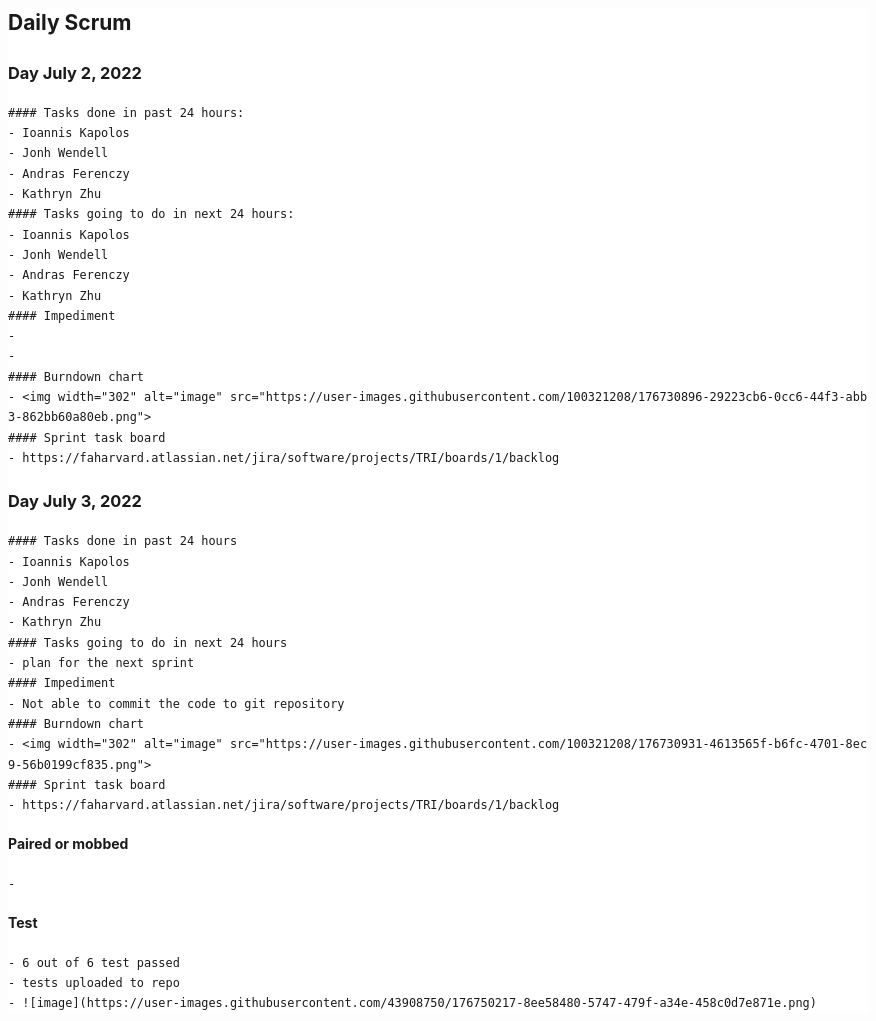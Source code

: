 

  ## Daily Scrum
  
  ### Day July 2, 2022
    #### Tasks done in past 24 hours:
    - Ioannis Kapolos 
    - Jonh Wendell 
    - Andras Ferenczy 
    - Kathryn Zhu 
    #### Tasks going to do in next 24 hours:
    - Ioannis Kapolos
    - Jonh Wendell
    - Andras Ferenczy
    - Kathryn Zhu
    #### Impediment
    - 
    - 
    #### Burndown chart
    - <img width="302" alt="image" src="https://user-images.githubusercontent.com/100321208/176730896-29223cb6-0cc6-44f3-abb3-862bb60a80eb.png">
    #### Sprint task board
    - https://faharvard.atlassian.net/jira/software/projects/TRI/boards/1/backlog
  
  ### Day July 3, 2022
    #### Tasks done in past 24 hours
    - Ioannis Kapolos 
    - Jonh Wendell 
    - Andras Ferenczy
    - Kathryn Zhu 
    #### Tasks going to do in next 24 hours
    - plan for the next sprint
    #### Impediment
    - Not able to commit the code to git repository
    #### Burndown chart
    - <img width="302" alt="image" src="https://user-images.githubusercontent.com/100321208/176730931-4613565f-b6fc-4701-8ec9-56b0199cf835.png">
    #### Sprint task board
    - https://faharvard.atlassian.net/jira/software/projects/TRI/boards/1/backlog
  
  #### Paired or mobbed
    - 

  #### Test
    - 6 out of 6 test passed
    - tests uploaded to repo
    - ![image](https://user-images.githubusercontent.com/43908750/176750217-8ee58480-5747-479f-a34e-458c0d7e871e.png)      
      